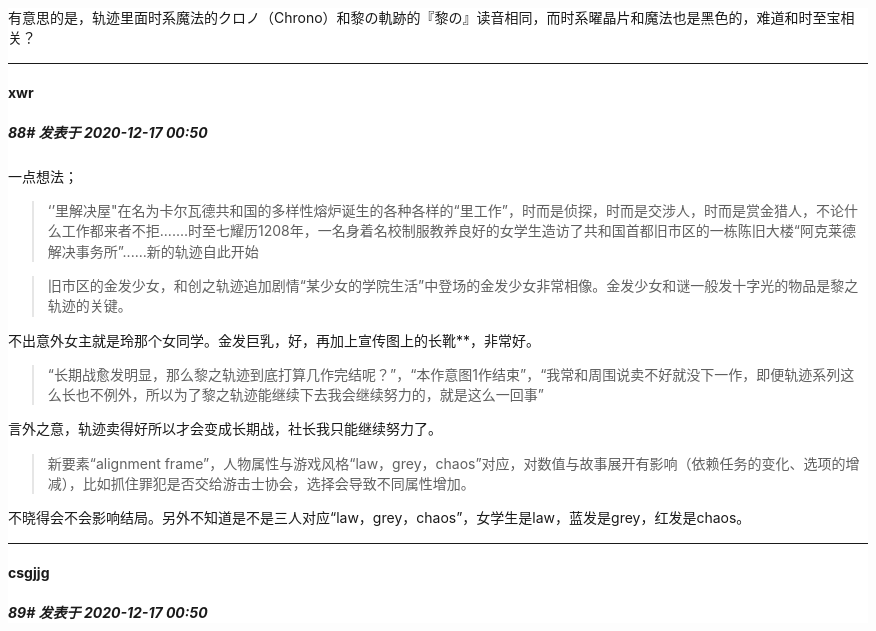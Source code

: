 有意思的是，轨迹里面时系魔法的クロノ（Chrono）和黎の軌跡的『黎の』读音相同，而时系曜晶片和魔法也是黑色的，难道和时至宝相关？


*****

####  xwr  
##### 88#       发表于 2020-12-17 00:50


一点想法；
 <blockquote>‘’里解决屋"在名为卡尔瓦德共和国的多样性熔炉诞生的各种各样的“里工作”，时而是侦探，时而是交涉人，时而是赏金猎人，不论什么工作都来者不拒.......时至七耀历1208年，一名身着名校制服教养良好的女学生造访了共和国首都旧市区的一栋陈旧大楼“阿克莱德解决事务所”......新的轨迹自此开始</blockquote><blockquote>旧市区的金发少女，和创之轨迹追加剧情“某少女的学院生活”中登场的金发少女非常相像。金发少女和谜一般发十字光的物品是黎之轨迹的关键。</blockquote>
不出意外女主就是玲那个女同学。金发巨乳，好，再加上宣传图上的长靴**，非常好。
 <blockquote>“长期战愈发明显，那么黎之轨迹到底打算几作完结呢？”，“本作意图1作结束”，“我常和周围说卖不好就没下一作，即便轨迹系列这么长也不例外，所以为了黎之轨迹能继续下去我会继续努力的，就是这么一回事”</blockquote>
言外之意，轨迹卖得好所以才会变成长期战，社长我只能继续努力了。
 <blockquote>新要素“alignment frame”，人物属性与游戏风格“law，grey，chaos”对应，对数值与故事展开有影响（依赖任务的变化、选项的增减），比如抓住罪犯是否交给游击士协会，选择会导致不同属性增加。</blockquote>
不晓得会不会影响结局。另外不知道是不是三人对应“law，grey，chaos”，女学生是law，蓝发是grey，红发是chaos。


*****

####  csgjjg  
##### 89#       发表于 2020-12-17 00:50



